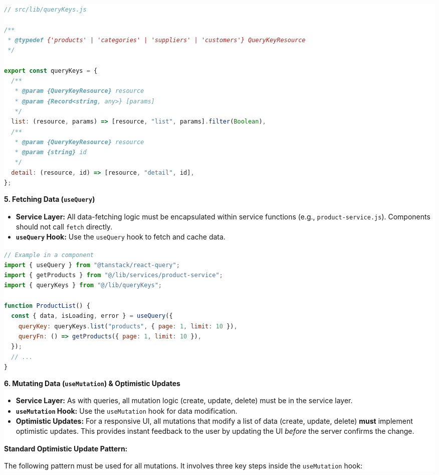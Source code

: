 ```javascript
// src/lib/queryKeys.js

/**
 * @typedef {'products' | 'categories' | 'suppliers' | 'customers'} QueryKeyResource
 */

export const queryKeys = {
  /**
   * @param {QueryKeyResource} resource
   * @param {Record<string, any>} [params]
   */
  list: (resource, params) => [resource, "list", params].filter(Boolean),
  /**
   * @param {QueryKeyResource} resource
   * @param {string} id
   */
  detail: (resource, id) => [resource, "detail", id],
};
```

**5. Fetching Data (`useQuery`)**

- **Service Layer:** All data-fetching logic must be encapsulated within service functions (e.g., `product-service.js`). Components should not call `fetch` directly.
- **`useQuery` Hook:** Use the `useQuery` hook to fetch and cache data.

```javascript
// Example in a component
import { useQuery } from "@tanstack/react-query";
import { getProducts } from "@/lib/services/product-service";
import { queryKeys } from "@/lib/queryKeys";

function ProductList() {
  const { data, isLoading, error } = useQuery({
    queryKey: queryKeys.list("products", { page: 1, limit: 10 }),
    queryFn: () => getProducts({ page: 1, limit: 10 }),
  });
  // ...
}
```

**6. Mutating Data (`useMutation`) & Optimistic Updates**

- **Service Layer:** As with queries, all mutation logic (create, update, delete) must be in the service layer.
- **`useMutation` Hook:** Use the `useMutation` hook for data modification.
- **Optimistic Updates:** For a responsive UI, all mutations that modify a list of data (create, update, delete) **must** implement optimistic updates. This provides instant feedback to the user by updating the UI _before_ the server confirms the change.

**Standard Optimistic Update Pattern:**

The following pattern must be used for all mutations. It involves three key steps inside the `useMutation` hook:
